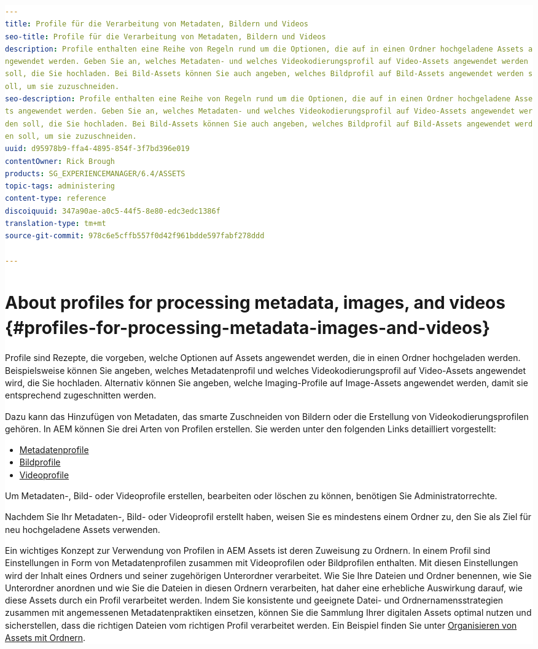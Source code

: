 ```yaml
---
title: Profile für die Verarbeitung von Metadaten, Bildern und Videos
seo-title: Profile für die Verarbeitung von Metadaten, Bildern und Videos
description: Profile enthalten eine Reihe von Regeln rund um die Optionen, die auf in einen Ordner hochgeladene Assets angewendet werden. Geben Sie an, welches Metadaten- und welches Videokodierungsprofil auf Video-Assets angewendet werden soll, die Sie hochladen. Bei Bild-Assets können Sie auch angeben, welches Bildprofil auf Bild-Assets angewendet werden soll, um sie zuzuschneiden.
seo-description: Profile enthalten eine Reihe von Regeln rund um die Optionen, die auf in einen Ordner hochgeladene Assets angewendet werden. Geben Sie an, welches Metadaten- und welches Videokodierungsprofil auf Video-Assets angewendet werden soll, die Sie hochladen. Bei Bild-Assets können Sie auch angeben, welches Bildprofil auf Bild-Assets angewendet werden soll, um sie zuzuschneiden.
uuid: d95978b9-ffa4-4895-854f-3f7bd396e019
contentOwner: Rick Brough
products: SG_EXPERIENCEMANAGER/6.4/ASSETS
topic-tags: administering
content-type: reference
discoiquuid: 347a90ae-a0c5-44f5-8e80-edc3edc1386f
translation-type: tm+mt
source-git-commit: 978c6e5cffb557f0d42f961bdde597fabf278ddd

---
```



# About profiles for processing metadata, images, and videos {#profiles-for-processing-metadata-images-and-videos}

Profile sind Rezepte, die vorgeben, welche Optionen auf Assets angewendet werden, die in einen Ordner hochgeladen werden. Beispielsweise können Sie angeben, welches Metadatenprofil und welches Videokodierungsprofil auf Video-Assets angewendet wird, die Sie hochladen. Alternativ können Sie angeben, welche Imaging-Profile auf Image-Assets angewendet werden, damit sie entsprechend zugeschnitten werden.

Dazu kann das Hinzufügen von Metadaten, das smarte Zuschneiden von Bildern oder die Erstellung von Videokodierungsprofilen gehören. In AEM können Sie drei Arten von Profilen erstellen. Sie werden unter den folgenden Links detailliert vorgestellt:

* [Metadatenprofile](metadata-profiles.md)
* [Bildprofile](image-profiles.md)
* [Videoprofile](video-profiles.md)

Um Metadaten-, Bild- oder Videoprofile erstellen, bearbeiten oder löschen zu können, benötigen Sie Administratorrechte.

Nachdem Sie Ihr Metadaten-, Bild- oder Videoprofil erstellt haben, weisen Sie es mindestens einem Ordner zu, den Sie als Ziel für neu hochgeladene Assets verwenden.

Ein wichtiges Konzept zur Verwendung von Profilen in AEM Assets ist deren Zuweisung zu Ordnern. In einem Profil sind Einstellungen in Form von Metadatenprofilen zusammen mit Videoprofilen oder Bildprofilen enthalten. Mit diesen Einstellungen wird der Inhalt eines Ordners und seiner zugehörigen Unterordner verarbeitet. Wie Sie Ihre Dateien und Ordner benennen, wie Sie Unterordner anordnen und wie Sie die Dateien in diesen Ordnern verarbeiten, hat daher eine erhebliche Auswirkung darauf, wie diese Assets durch ein Profil verarbeitet werden. Indem Sie konsistente und geeignete Datei- und Ordnernamensstrategien zusammen mit angemessenen Metadatenpraktiken einsetzen, können Sie die Sammlung Ihrer digitalen Assets optimal nutzen und sicherstellen, dass die richtigen Dateien vom richtigen Profil verarbeitet werden. Ein Beispiel finden Sie unter [Organisieren von Assets mit Ordnern](organize-assets.md#organize-using-folders).
